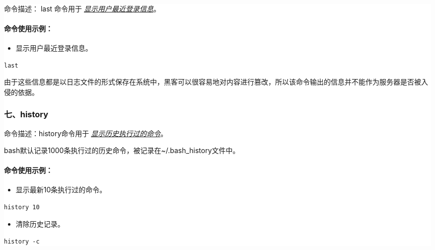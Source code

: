 命令描述： last 命令用于 <u>*显示用户最近登录信息*</u>。

#### 命令使用示例：

- 显示用户最近登录信息。

```
last
```

由于这些信息都是以日志文件的形式保存在系统中，黑客可以很容易地对内容进行篡改，所以该命令输出的信息并不能作为服务器是否被入侵的依据。

### 七、history

命令描述：history命令用于 <u>*显示历史执行过的命令*</u>。

bash默认记录1000条执行过的历史命令，被记录在~/.bash_history文件中。

#### 命令使用示例：

- 显示最新10条执行过的命令。

```
history 10
```

- 清除历史记录。

```
history -c
```